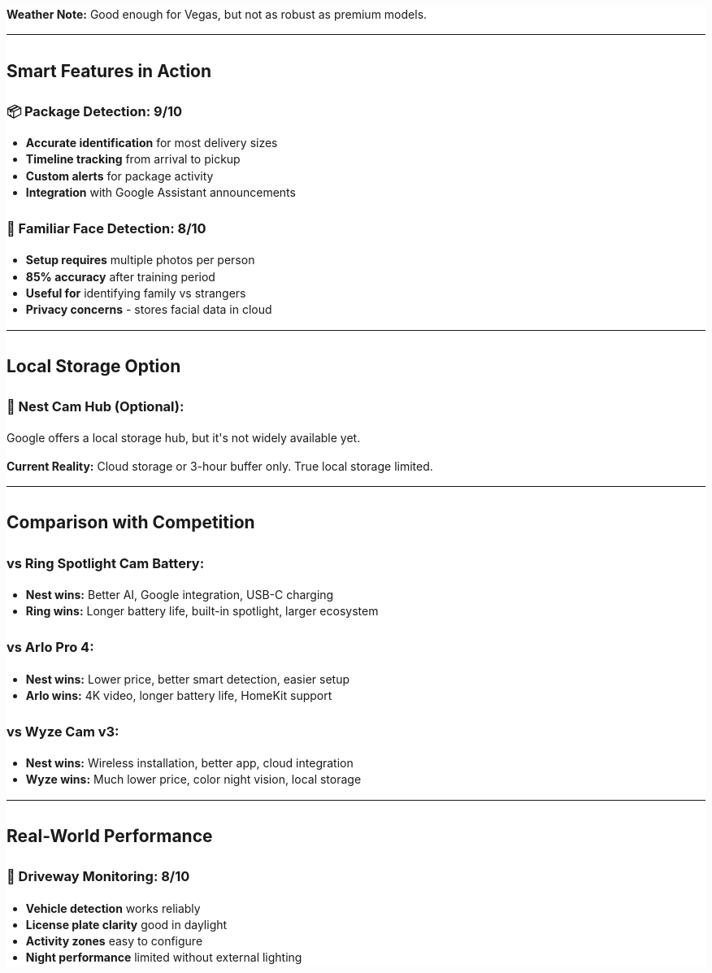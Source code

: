 **Weather Note:** Good enough for Vegas, but not as robust as premium models.

---

## **Smart Features in Action**

### **📦 Package Detection: 9/10**
- **Accurate identification** for most delivery sizes
- **Timeline tracking** from arrival to pickup
- **Custom alerts** for package activity
- **Integration** with Google Assistant announcements

### **👥 Familiar Face Detection: 8/10**
- **Setup requires** multiple photos per person
- **85% accuracy** after training period
- **Useful for** identifying family vs strangers
- **Privacy concerns** - stores facial data in cloud

---

## **Local Storage Option**

### **💾 Nest Cam Hub (Optional):**
Google offers a local storage hub, but it's not widely available yet.

**Current Reality:** Cloud storage or 3-hour buffer only. True local storage limited.

---

## **Comparison with Competition**

### **vs Ring Spotlight Cam Battery:**
- **Nest wins:** Better AI, Google integration, USB-C charging
- **Ring wins:** Longer battery life, built-in spotlight, larger ecosystem

### **vs Arlo Pro 4:**
- **Nest wins:** Lower price, better smart detection, easier setup
- **Arlo wins:** 4K video, longer battery life, HomeKit support

### **vs Wyze Cam v3:**
- **Nest wins:** Wireless installation, better app, cloud integration
- **Wyze wins:** Much lower price, color night vision, local storage

---

## **Real-World Performance**

### **🚗 Driveway Monitoring: 8/10**
- **Vehicle detection** works reliably
- **License plate clarity** good in daylight
- **Activity zones** easy to configure
- **Night performance** limited without external lighting

